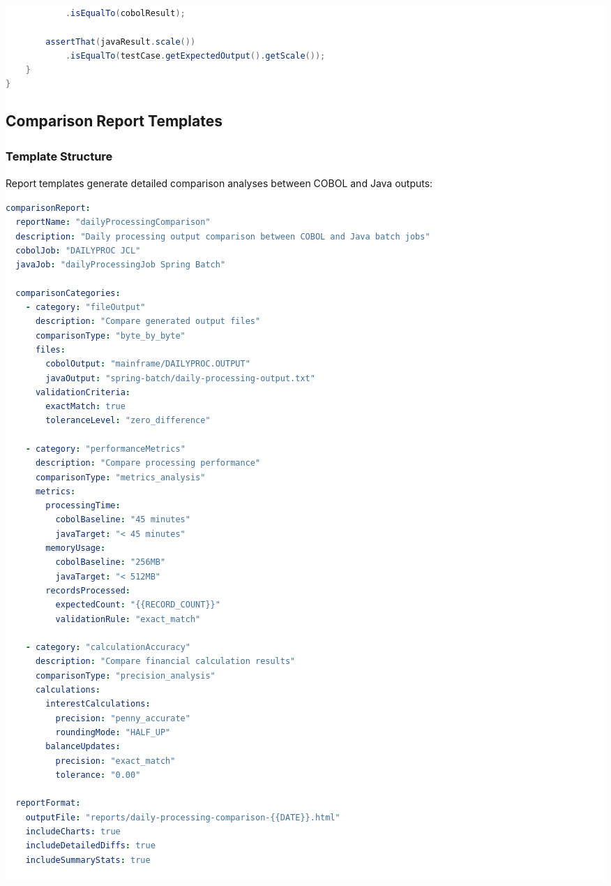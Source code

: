 ```java
            .isEqualTo(cobolResult);
            
        assertThat(javaResult.scale())
            .isEqualTo(testCase.getExpectedOutput().getScale());
    }
}
```

## Comparison Report Templates

### Template Structure

Report templates generate detailed comparison analyses between COBOL and Java outputs:

```yaml
comparisonReport:
  reportName: "dailyProcessingComparison"
  description: "Daily processing output comparison between COBOL and Java batch jobs"
  cobolJob: "DAILYPROC JCL"
  javaJob: "dailyProcessingJob Spring Batch"
  
  comparisonCategories:
    - category: "fileOutput"
      description: "Compare generated output files"
      comparisonType: "byte_by_byte"
      files:
        cobolOutput: "mainframe/DAILYPROC.OUTPUT"
        javaOutput: "spring-batch/daily-processing-output.txt"
      validationCriteria:
        exactMatch: true
        toleranceLevel: "zero_difference"
        
    - category: "performanceMetrics"
      description: "Compare processing performance"
      comparisonType: "metrics_analysis"
      metrics:
        processingTime:
          cobolBaseline: "45 minutes"
          javaTarget: "< 45 minutes"
        memoryUsage:
          cobolBaseline: "256MB"
          javaTarget: "< 512MB"
        recordsProcessed:
          expectedCount: "{{RECORD_COUNT}}"
          validationRule: "exact_match"
          
    - category: "calculationAccuracy"
      description: "Compare financial calculation results"
      comparisonType: "precision_analysis"
      calculations:
        interestCalculations:
          precision: "penny_accurate"
          roundingMode: "HALF_UP"
        balanceUpdates:
          precision: "exact_match"
          tolerance: "0.00"
          
  reportFormat:
    outputFile: "reports/daily-processing-comparison-{{DATE}}.html"
    includeCharts: true
    includeDetailedDiffs: true
    includeSummaryStats: true
    
```